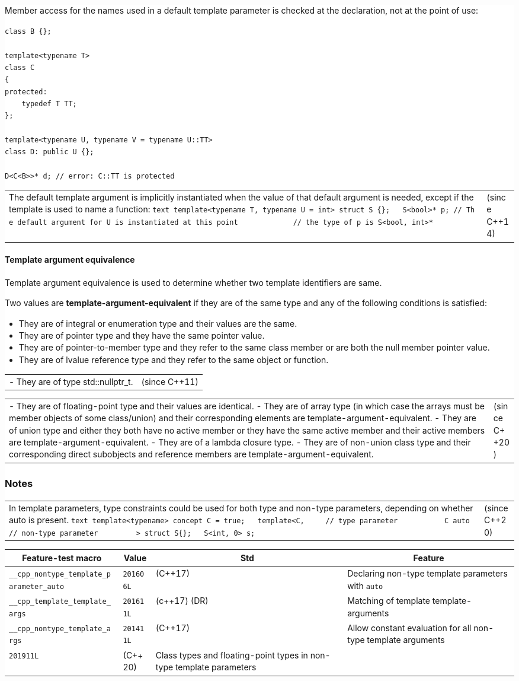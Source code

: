 Member access for the names used in a default template parameter is checked at the declaration, not at the point of use:

```
class B {};
 
template<typename T>
class C
{
protected:
    typedef T TT;
};
 
template<typename U, typename V = typename U::TT>
class D: public U {};
 
D<C<B>>* d; // error: C::TT is protected

```

|  |  |
| --- | --- |
| The default template argument is implicitly instantiated when the value of that default argument is needed, except if the template is used to name a function:   ```text template<typename T, typename U = int> struct S {};   S<bool>* p; // The default argument for U is instantiated at this point             // the type of p is S<bool, int>* ``` | (since C++14) |

#### Template argument equivalence

Template argument equivalence is used to determine whether two template identifiers are same.

Two values are **template-argument-equivalent** if they are of the same type and any of the following conditions is satisfied:

- They are of integral or enumeration type and their values are the same.
- They are of pointer type and they have the same pointer value.
- They are of pointer-to-member type and they refer to the same class member or are both the null member pointer value.
- They are of lvalue reference type and they refer to the same object or function.

|  |  |
| --- | --- |
| - They are of type std::nullptr_t. | (since C++11) |

|  |  |
| --- | --- |
| - They are of floating-point type and their values are identical. - They are of array type (in which case the arrays must be member objects of some class/union) and their corresponding elements are template-argument-equivalent. - They are of union type and either they both have no active member or they have the same active member and their active members are template-argument-equivalent. - They are of a lambda closure type. - They are of non-union class type and their corresponding direct subobjects and reference members are template-argument-equivalent. | (since C++20) |

### Notes

|  |  |
| --- | --- |
| In template parameters, type constraints could be used for both type and non-type parameters, depending on whether auto is present.   ```text template<typename> concept C = true;   template<C,     // type parameter           C auto // non-type parameter         > struct S{};   S<int, 0> s; ``` | (since C++20) |

| Feature-test macro | Value | Std | Feature |
| --- | --- | --- | --- |
| `__cpp_nontype_template_parameter_auto` | `201606L` | (C++17) | Declaring non-type template parameters with `auto` |
| `__cpp_template_template_args` | `201611L` | (c++17) (DR) | Matching of template template-arguments |
| `__cpp_nontype_template_args` | `201411L` | (C++17) | Allow constant evaluation for all non-type template arguments |
| `201911L` | (C++20) | Class types and floating-point types in non-type template parameters |

